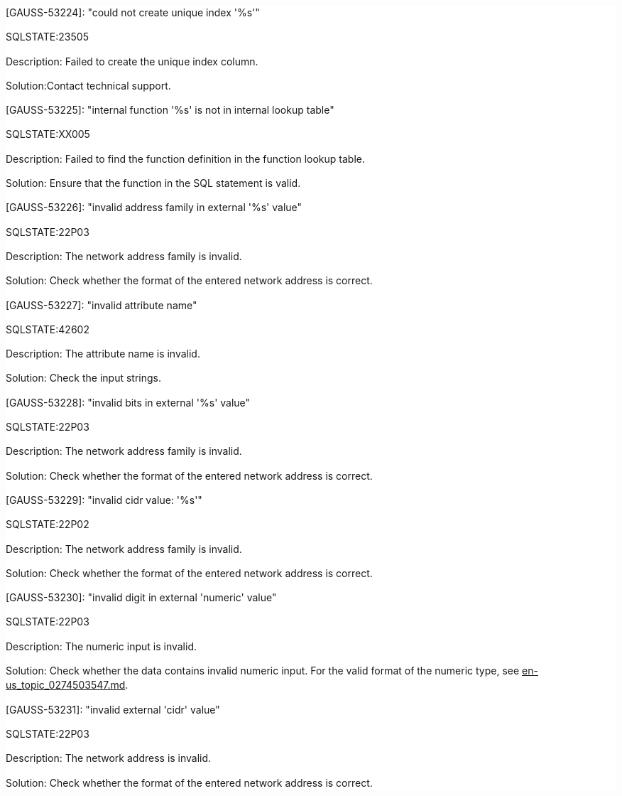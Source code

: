 \[GAUSS-53224\]: "could not create unique index '%s'"

SQLSTATE:23505

Description: Failed to create the unique index column.

Solution:Contact technical support.

\[GAUSS-53225\]: "internal function '%s' is not in internal lookup table"

SQLSTATE:XX005

Description: Failed to find the function definition in the function lookup table.

Solution: Ensure that the function in the SQL statement is valid.

\[GAUSS-53226\]: "invalid address family in external '%s' value"

SQLSTATE:22P03

Description: The network address family is invalid.

Solution: Check whether the format of the entered network address is correct.

\[GAUSS-53227\]: "invalid attribute name"

SQLSTATE:42602

Description: The attribute name is invalid.

Solution: Check the input strings.

\[GAUSS-53228\]: "invalid bits in external '%s' value"

SQLSTATE:22P03

Description: The network address family is invalid.

Solution: Check whether the format of the entered network address is correct.

\[GAUSS-53229\]: "invalid cidr value: '%s'"

SQLSTATE:22P02

Description: The network address family is invalid.

Solution: Check whether the format of the entered network address is correct.

\[GAUSS-53230\]: "invalid digit in external 'numeric' value"

SQLSTATE:22P03

Description: The numeric input is invalid.

Solution: Check whether the data contains invalid numeric input. For the valid format of the numeric type, see  [en-us\_topic\_0274503547.md](en-us_topic_0274503547.md).

\[GAUSS-53231\]: "invalid external 'cidr' value"

SQLSTATE:22P03

Description: The network address is invalid.

Solution: Check whether the format of the entered network address is correct.
